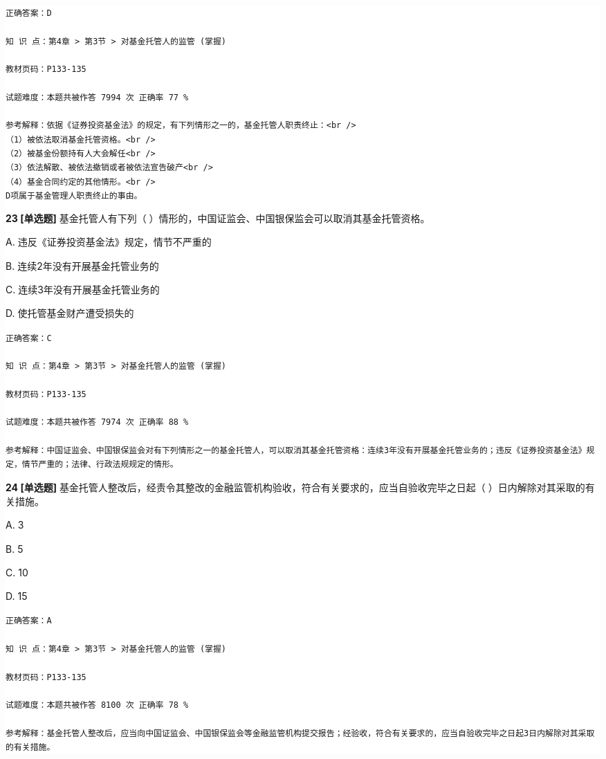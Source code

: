 ```
正确答案：D

知 识 点：第4章 > 第3节 > 对基金托管人的监管 (掌握)

教材页码：P133-135

试题难度：本题共被作答 7994 次 正确率 77 %

参考解释：依据《证券投资基金法》的规定，有下列情形之一的，基金托管人职责终止：<br />
（1）被依法取消基金托管资格。<br />
（2）被基金份额持有人大会解任<br />
（3）依法解散、被依法撤销或者被依法宣告破产<br />
（4）基金合同约定的其他情形。<br />
D项属于基金管理人职责终止的事由。
```


**23 [单选题]** 基金托管人有下列（       ）情形的，中国证监会、中国银保监会可以取消其基金托管资格。

A. 违反《证券投资基金法》规定，情节不严重的

B. 连续2年没有开展基金托管业务的

C. 连续3年没有开展基金托管业务的

D. 使托管基金财产遭受损失的

```
正确答案：C

知 识 点：第4章 > 第3节 > 对基金托管人的监管 (掌握)

教材页码：P133-135

试题难度：本题共被作答 7974 次 正确率 88 %

参考解释：中国证监会、中国银保监会对有下列情形之一的基金托管人，可以取消其基金托管资格：连续3年没有开展基金托管业务的；违反《证券投资基金法》规定，情节严重的；法律、行政法规规定的情形。
```


**24 [单选题]** 基金托管人整改后，经责令其整改的金融监管机构验收，符合有关要求的，应当自验收完毕之日起（       ）日内解除对其采取的有关措施。

A. 3

B. 5

C. 10

D. 15

```
正确答案：A

知 识 点：第4章 > 第3节 > 对基金托管人的监管 (掌握)

教材页码：P133-135

试题难度：本题共被作答 8100 次 正确率 78 %

参考解释：基金托管人整改后，应当向中国证监会、中国银保监会等金融监管机构提交报告；经验收，符合有关要求的，应当自验收完毕之日起3日内解除对其采取的有关措施。
```
